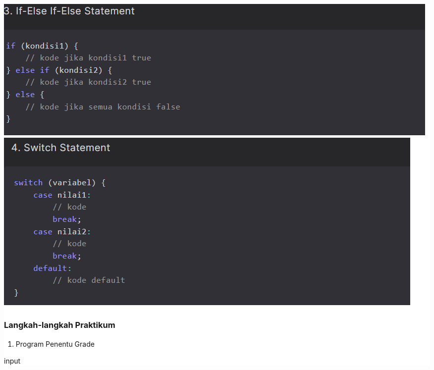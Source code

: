 ![img_6.png](img_6.png)
![img_7.png](img_7.png)
### Langkah-langkah Praktikum
1.   Program Penentu Grade

input
